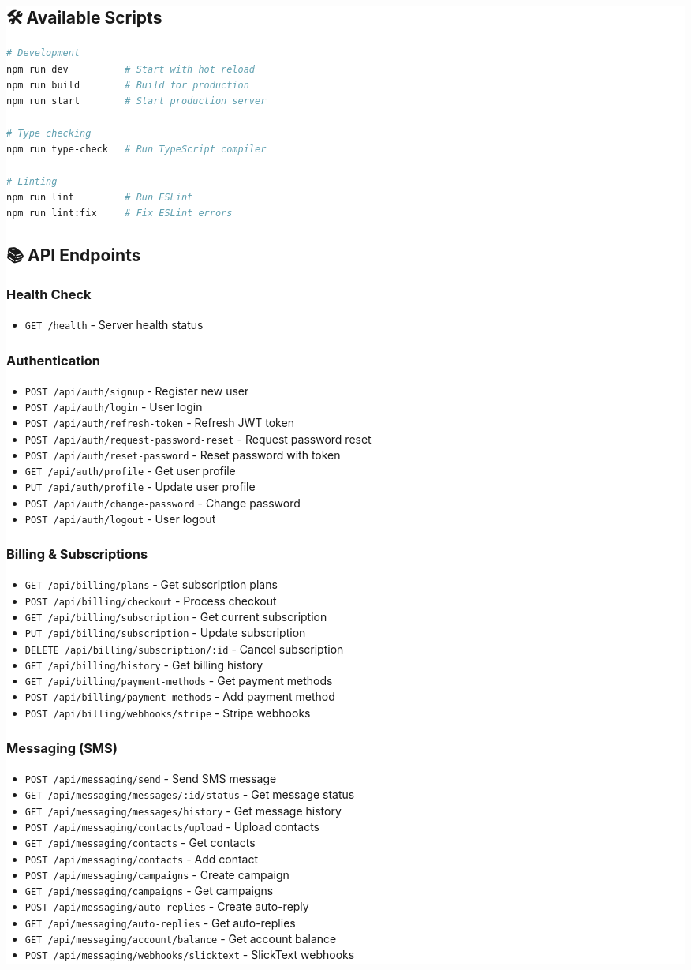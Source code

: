 ## 🛠️ Available Scripts

```bash
# Development
npm run dev          # Start with hot reload
npm run build        # Build for production
npm run start        # Start production server

# Type checking
npm run type-check   # Run TypeScript compiler

# Linting
npm run lint         # Run ESLint
npm run lint:fix     # Fix ESLint errors
```

## 📚 API Endpoints

### Health Check

- `GET /health` - Server health status

### Authentication

- `POST /api/auth/signup` - Register new user
- `POST /api/auth/login` - User login
- `POST /api/auth/refresh-token` - Refresh JWT token
- `POST /api/auth/request-password-reset` - Request password reset
- `POST /api/auth/reset-password` - Reset password with token
- `GET /api/auth/profile` - Get user profile
- `PUT /api/auth/profile` - Update user profile
- `POST /api/auth/change-password` - Change password
- `POST /api/auth/logout` - User logout

### Billing & Subscriptions

- `GET /api/billing/plans` - Get subscription plans
- `POST /api/billing/checkout` - Process checkout
- `GET /api/billing/subscription` - Get current subscription
- `PUT /api/billing/subscription` - Update subscription
- `DELETE /api/billing/subscription/:id` - Cancel subscription
- `GET /api/billing/history` - Get billing history
- `GET /api/billing/payment-methods` - Get payment methods
- `POST /api/billing/payment-methods` - Add payment method
- `POST /api/billing/webhooks/stripe` - Stripe webhooks

### Messaging (SMS)

- `POST /api/messaging/send` - Send SMS message
- `GET /api/messaging/messages/:id/status` - Get message status
- `GET /api/messaging/messages/history` - Get message history
- `POST /api/messaging/contacts/upload` - Upload contacts
- `GET /api/messaging/contacts` - Get contacts
- `POST /api/messaging/contacts` - Add contact
- `POST /api/messaging/campaigns` - Create campaign
- `GET /api/messaging/campaigns` - Get campaigns
- `POST /api/messaging/auto-replies` - Create auto-reply
- `GET /api/messaging/auto-replies` - Get auto-replies
- `GET /api/messaging/account/balance` - Get account balance
- `POST /api/messaging/webhooks/slicktext` - SlickText webhooks
